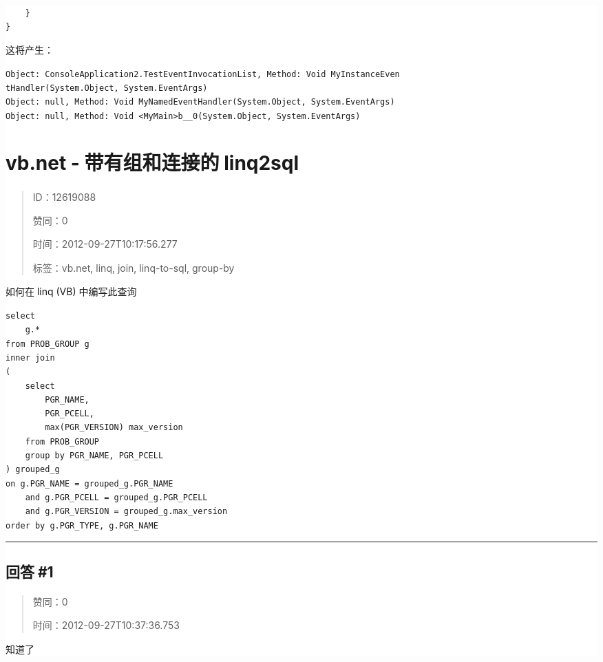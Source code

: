 ```
    }
} 
```

这将产生：

```
Object: ConsoleApplication2.TestEventInvocationList, Method: Void MyInstanceEven
tHandler(System.Object, System.EventArgs)
Object: null, Method: Void MyNamedEventHandler(System.Object, System.EventArgs)
Object: null, Method: Void <MyMain>b__0(System.Object, System.EventArgs) 
```

# vb.net - 带有组和连接的 linq2sql

> ID：12619088
> 
> 赞同：0
> 
> 时间：2012-09-27T10:17:56.277
> 
> 标签：vb.net, linq, join, linq-to-sql, group-by

如何在 linq (VB) 中编写此查询

```
select 
    g.* 
from PROB_GROUP g 
inner join 
(
    select 
        PGR_NAME, 
        PGR_PCELL, 
        max(PGR_VERSION) max_version 
    from PROB_GROUP 
    group by PGR_NAME, PGR_PCELL
) grouped_g 
on g.PGR_NAME = grouped_g.PGR_NAME 
    and g.PGR_PCELL = grouped_g.PGR_PCELL 
    and g.PGR_VERSION = grouped_g.max_version 
order by g.PGR_TYPE, g.PGR_NAME 
```

* * *

## 回答 #1

> 赞同：0
> 
> 时间：2012-09-27T10:37:36.753

知道了
